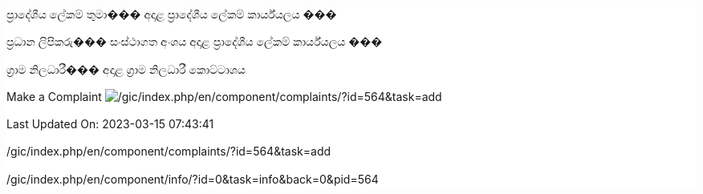 ප්‍රාදේශීය ලේකම් තුමා��� අදාළ ප්‍රාදේශීය ලේකම් කාර්ය්යලය ���

ප්‍රධාන ලිපිකරු��� සංස්ථාගත අංශය අදාළ ප්‍රාදේශීය ලේකම් කාර්ය්යලය ���

ග්‍රාම නිලධාරී��� අදාළ ග්‍රාම නිලධාරී කොට්ටාශය

Make a Complaint ![/gic/index.php/en/component/complaints/?id=564&task=add](/gic/index.php/en/component/complaints/?id=564&task=add)

Last Updated On: 2023-03-15 07:43:41

/gic/index.php/en/component/complaints/?id=564&task=add

/gic/index.php/en/component/info/?id=0&task=info&back=0&pid=564